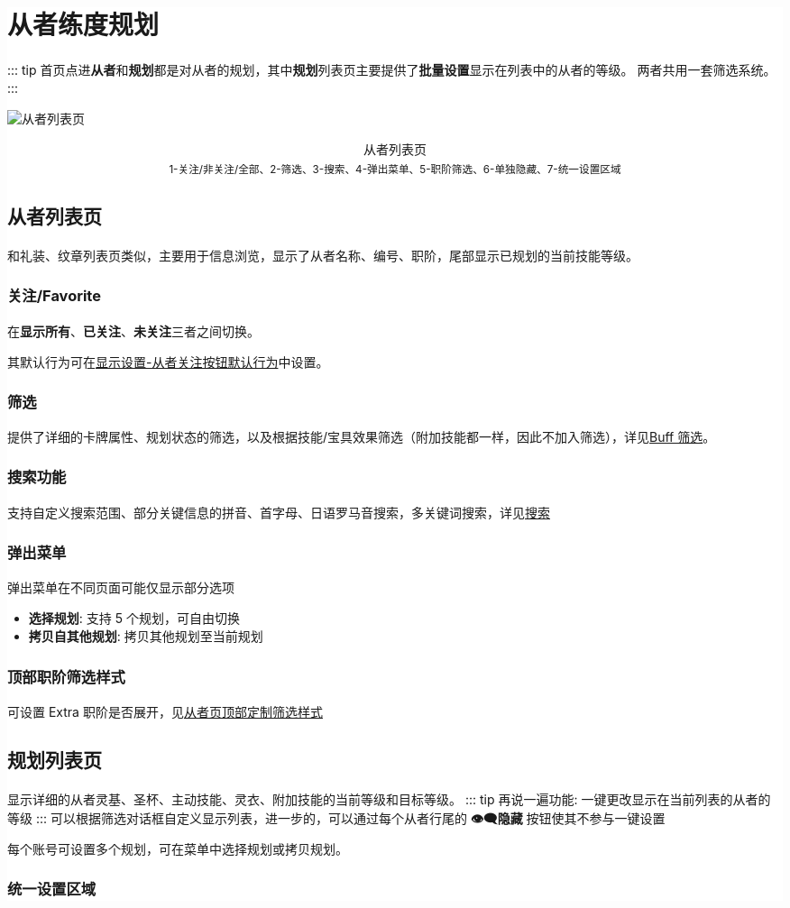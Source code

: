 # 从者练度规划

::: tip
首页点进**从者**和**规划**都是对从者的规划，其中**规划**列表页主要提供了**批量设置**显示在列表中的从者的等级。
两者共用一套筛选系统。
:::

![从者列表页](/images/zh/servant-list.webp)

<figcaption style="text-align:center">从者列表页<br><small>1-关注/非关注/全部、2-筛选、3-搜索、4-弹出菜单、5-职阶筛选、6-单独隐藏、7-统一设置区域</small></figcaption>

## 从者列表页

和礼装、纹章列表页类似，主要用于信息浏览，显示了从者名称、编号、职阶，尾部显示已规划的当前技能等级。

### 关注/Favorite

在**显示所有**、**已关注**、**未关注**三者之间切换。

其默认行为可在[显示设置-从者关注按钮默认行为](./app_setting.md#显示设置)中设置。

### 筛选

提供了详细的卡牌属性、规划状态的筛选，以及根据技能/宝具效果筛选（附加技能都一样，因此不加入筛选），详见[Buff 筛选](./buff_filter.md)。

### 搜索功能

支持自定义搜索范围、部分关键信息的拼音、首字母、日语罗马音搜索，多关键词搜索，详见[搜索](./search_filter.md)

### 弹出菜单

弹出菜单在不同页面可能仅显示部分选项

- **选择规划**: 支持 5 个规划，可自由切换
- **拷贝自其他规划**: 拷贝其他规划至当前规划

### 顶部职阶筛选样式

可设置 Extra 职阶是否展开，见[从者页顶部定制筛选样式](./app_setting.md#显示设置)

## 规划列表页

显示详细的从者灵基、圣杯、主动技能、灵衣、附加技能的当前等级和目标等级。
::: tip
再说一遍功能: 一键更改显示在当前列表的从者的等级
:::
可以根据筛选对话框自定义显示列表，进一步的，可以通过每个从者行尾的 **:eye_speech_bubble:隐藏** 按钮使其不参与一键设置

每个账号可设置多个规划，可在菜单中选择规划或拷贝规划。

### 统一设置区域
